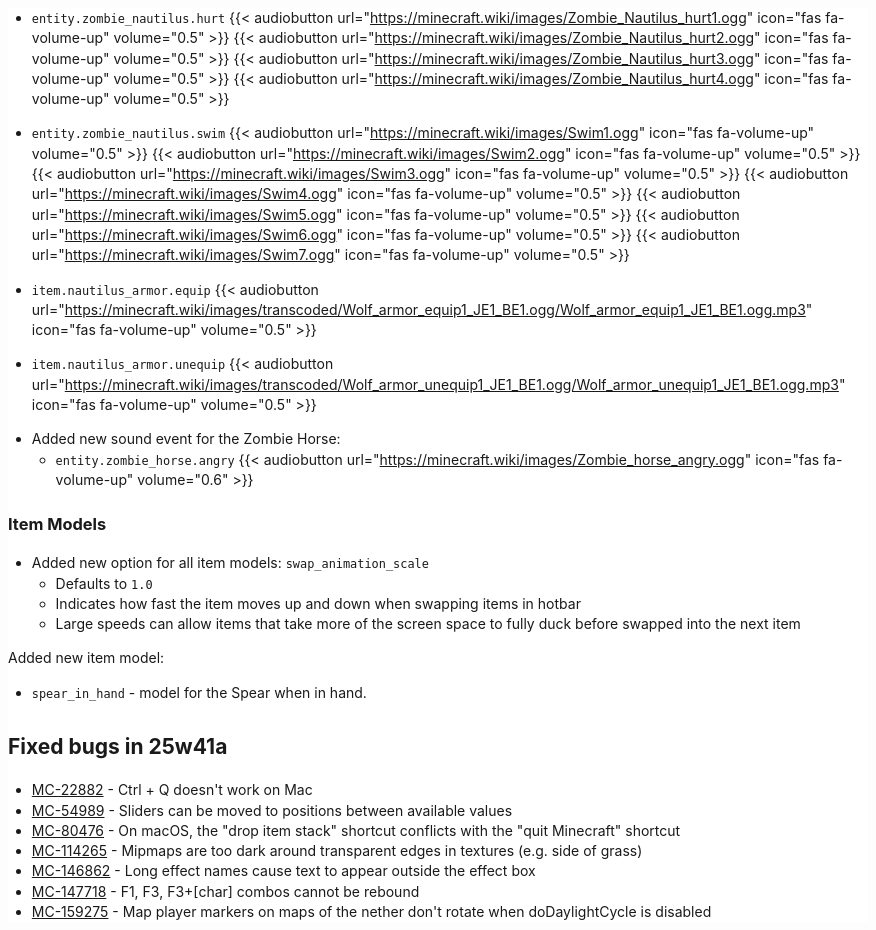   + `entity.zombie_nautilus.hurt`
  {{< audiobutton url="https://minecraft.wiki/images/Zombie_Nautilus_hurt1.ogg" icon="fas fa-volume-up" volume="0.5" >}}
  {{< audiobutton url="https://minecraft.wiki/images/Zombie_Nautilus_hurt2.ogg" icon="fas fa-volume-up" volume="0.5" >}}
  {{< audiobutton url="https://minecraft.wiki/images/Zombie_Nautilus_hurt3.ogg" icon="fas fa-volume-up" volume="0.5" >}}
  {{< audiobutton url="https://minecraft.wiki/images/Zombie_Nautilus_hurt4.ogg" icon="fas fa-volume-up" volume="0.5" >}}

  + `entity.zombie_nautilus.swim`
  {{< audiobutton url="https://minecraft.wiki/images/Swim1.ogg" icon="fas fa-volume-up" volume="0.5" >}}
  {{< audiobutton url="https://minecraft.wiki/images/Swim2.ogg" icon="fas fa-volume-up" volume="0.5" >}}
  {{< audiobutton url="https://minecraft.wiki/images/Swim3.ogg" icon="fas fa-volume-up" volume="0.5" >}}
  {{< audiobutton url="https://minecraft.wiki/images/Swim4.ogg" icon="fas fa-volume-up" volume="0.5" >}}
  {{< audiobutton url="https://minecraft.wiki/images/Swim5.ogg" icon="fas fa-volume-up" volume="0.5" >}}
  {{< audiobutton url="https://minecraft.wiki/images/Swim6.ogg" icon="fas fa-volume-up" volume="0.5" >}}
  {{< audiobutton url="https://minecraft.wiki/images/Swim7.ogg" icon="fas fa-volume-up" volume="0.5" >}}

  + `item.nautilus_armor.equip`
  {{< audiobutton url="https://minecraft.wiki/images/transcoded/Wolf_armor_equip1_JE1_BE1.ogg/Wolf_armor_equip1_JE1_BE1.ogg.mp3" icon="fas fa-volume-up" volume="0.5" >}}

  + `item.nautilus_armor.unequip`
  {{< audiobutton url="https://minecraft.wiki/images/transcoded/Wolf_armor_unequip1_JE1_BE1.ogg/Wolf_armor_unequip1_JE1_BE1.ogg.mp3" icon="fas fa-volume-up" volume="0.5" >}}

* Added new sound event for the Zombie Horse:
  + `entity.zombie_horse.angry`
  {{< audiobutton url="https://minecraft.wiki/images/Zombie_horse_angry.ogg" icon="fas fa-volume-up" volume="0.6" >}}

### Item Models

* Added new option for all item models: `swap_animation_scale`
  + Defaults to `1.0`
  + Indicates how fast the item moves up and down when swapping items in hotbar
  + Large speeds can allow items that take more of the screen space to fully duck before swapped into the next item

Added new item model:

* `spear_in_hand` - model for the Spear when in hand.

## Fixed bugs in 25w41a

* [MC-22882](https://bugs.mojang.com/browse/MC-22882) - Ctrl + Q doesn't work on Mac
* [MC-54989](https://bugs.mojang.com/browse/MC-54989) - Sliders can be moved to positions between available values
* [MC-80476](https://bugs.mojang.com/browse/MC-80476) - On macOS, the "drop item stack" shortcut conflicts with the "quit Minecraft" shortcut
* [MC-114265](https://bugs.mojang.com/browse/MC-114265) - Mipmaps are too dark around transparent edges in textures (e.g. side of grass)
* [MC-146862](https://bugs.mojang.com/browse/MC-146862) - Long effect names cause text to appear outside the effect box
* [MC-147718](https://bugs.mojang.com/browse/MC-147718) - F1, F3, F3+[char] combos cannot be rebound
* [MC-159275](https://bugs.mojang.com/browse/MC-159275) - Map player markers on maps of the nether don't rotate when doDaylightCycle is disabled